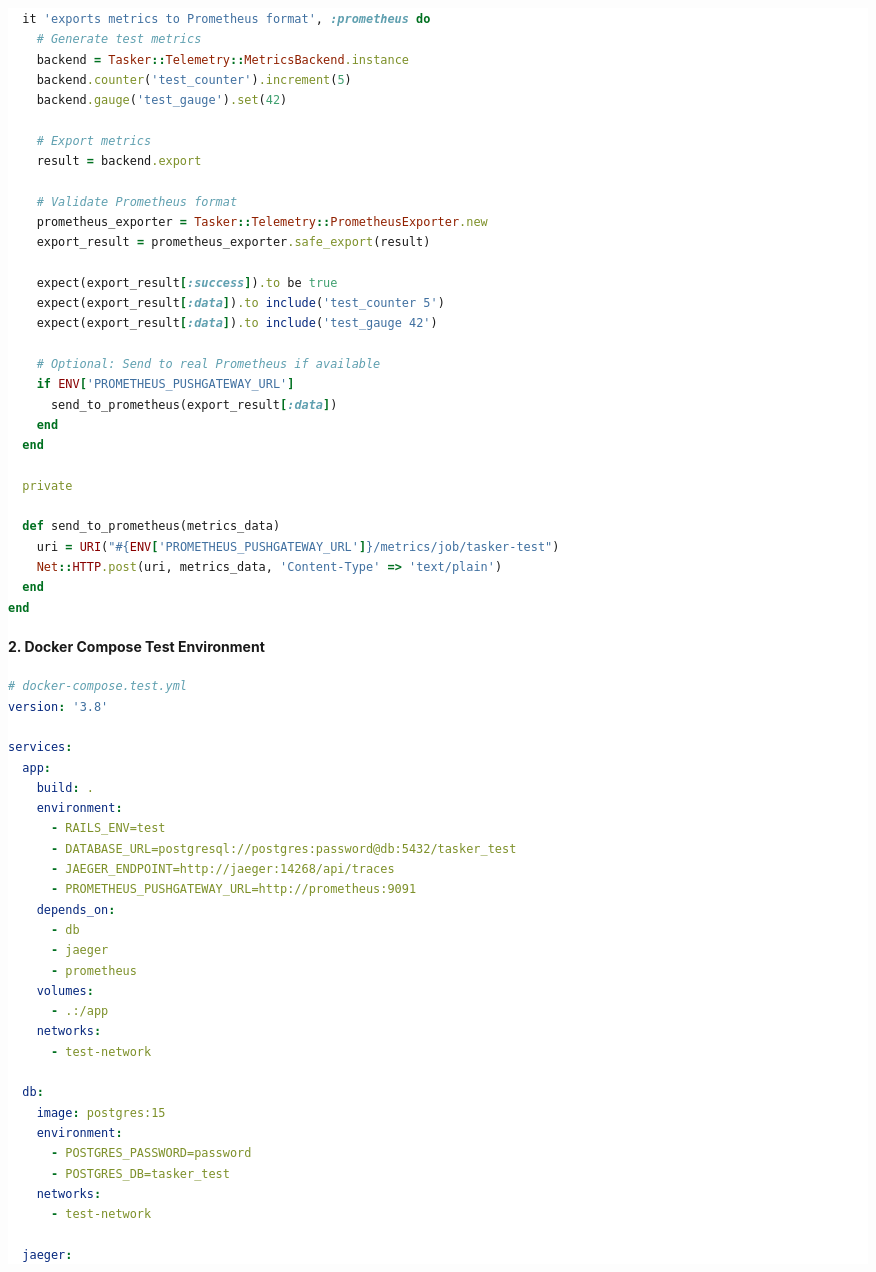 ```ruby
  it 'exports metrics to Prometheus format', :prometheus do
    # Generate test metrics
    backend = Tasker::Telemetry::MetricsBackend.instance
    backend.counter('test_counter').increment(5)
    backend.gauge('test_gauge').set(42)

    # Export metrics
    result = backend.export

    # Validate Prometheus format
    prometheus_exporter = Tasker::Telemetry::PrometheusExporter.new
    export_result = prometheus_exporter.safe_export(result)

    expect(export_result[:success]).to be true
    expect(export_result[:data]).to include('test_counter 5')
    expect(export_result[:data]).to include('test_gauge 42')

    # Optional: Send to real Prometheus if available
    if ENV['PROMETHEUS_PUSHGATEWAY_URL']
      send_to_prometheus(export_result[:data])
    end
  end

  private

  def send_to_prometheus(metrics_data)
    uri = URI("#{ENV['PROMETHEUS_PUSHGATEWAY_URL']}/metrics/job/tasker-test")
    Net::HTTP.post(uri, metrics_data, 'Content-Type' => 'text/plain')
  end
end
```

#### 2. Docker Compose Test Environment

```yaml
# docker-compose.test.yml
version: '3.8'

services:
  app:
    build: .
    environment:
      - RAILS_ENV=test
      - DATABASE_URL=postgresql://postgres:password@db:5432/tasker_test
      - JAEGER_ENDPOINT=http://jaeger:14268/api/traces
      - PROMETHEUS_PUSHGATEWAY_URL=http://prometheus:9091
    depends_on:
      - db
      - jaeger
      - prometheus
    volumes:
      - .:/app
    networks:
      - test-network

  db:
    image: postgres:15
    environment:
      - POSTGRES_PASSWORD=password
      - POSTGRES_DB=tasker_test
    networks:
      - test-network

  jaeger:
```